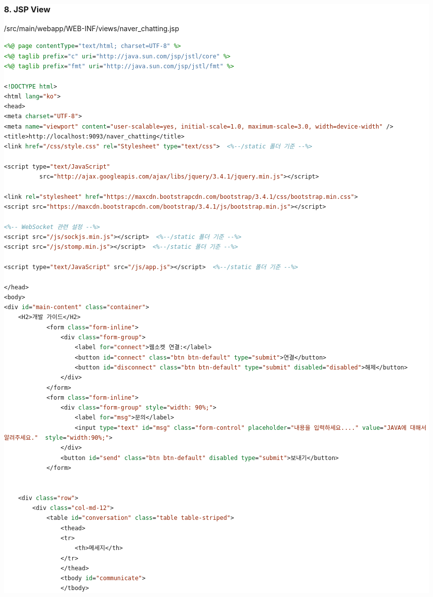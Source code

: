 

### 8. JSP View

 /src/main/webapp/WEB-INF/views/naver_chatting.jsp

```jsp
<%@ page contentType="text/html; charset=UTF-8" %>
<%@ taglib prefix="c" uri="http://java.sun.com/jsp/jstl/core" %>
<%@ taglib prefix="fmt" uri="http://java.sun.com/jsp/jstl/fmt" %>
 
<!DOCTYPE html>
<html lang="ko">
<head>
<meta charset="UTF-8">
<meta name="viewport" content="user-scalable=yes, initial-scale=1.0, maximum-scale=3.0, width=device-width" /> 
<title>http://localhost:9093/naver_chatting</title>
<link href="/css/style.css" rel="Stylesheet" type="text/css">  <%--/static 폴더 기준 --%>

<script type="text/JavaScript"
          src="http://ajax.googleapis.com/ajax/libs/jquery/3.4.1/jquery.min.js"></script>

<link rel="stylesheet" href="https://maxcdn.bootstrapcdn.com/bootstrap/3.4.1/css/bootstrap.min.css">
<script src="https://maxcdn.bootstrapcdn.com/bootstrap/3.4.1/js/bootstrap.min.js"></script>

<%-- WebSocket 관련 설정 --%>
<script src="/js/sockjs.min.js"></script>  <%--/static 폴더 기준 --%>
<script src="/js/stomp.min.js"></script>  <%--/static 폴더 기준 --%>

<script type="text/JavaScript" src="/js/app.js"></script>  <%--/static 폴더 기준 --%>
          
</head>
<body>
<div id="main-content" class="container">
    <H2>개발 가이드</H2>
            <form class="form-inline">
                <div class="form-group">
                    <label for="connect">웹소켓 연결:</label>
                    <button id="connect" class="btn btn-default" type="submit">연결</button>
                    <button id="disconnect" class="btn btn-default" type="submit" disabled="disabled">해제</button>
                </div>
            </form>
            <form class="form-inline">
                <div class="form-group" style="width: 90%;">
                    <label for="msg">문의</label>
                    <input type="text" id="msg" class="form-control" placeholder="내용을 입력하세요...." value="JAVA에 대해서 알려주세요."  style="width:90%;">
                </div>
                <button id="send" class="btn btn-default" disabled type="submit">보내기</button>
            </form>


    <div class="row">
        <div class="col-md-12">
            <table id="conversation" class="table table-striped">
                <thead>
                <tr>
                    <th>메세지</th>
                </tr>
                </thead>
                <tbody id="communicate">
                </tbody>
```